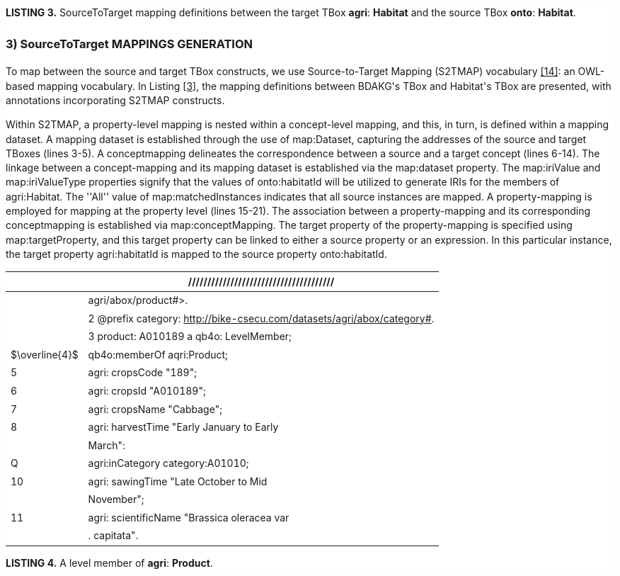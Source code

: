 
**LISTING 3.** SourceToTarget mapping definitions between the target TBox **agri**: **Habitat** and the source TBox **onto**: **Habitat**.

### 3) SourceToTarget MAPPINGS GENERATION

To map between the source and target TBox constructs, we use Source-to-Target Mapping (S2TMAP) vocabulary [[14]](#ref-14): an OWL-based mapping vocabulary. In Listing [[3]](#ref-3), the mapping definitions between BDAKG's TBox and Habitat's TBox are presented, with annotations incorporating S2TMAP constructs.

Within S2TMAP, a property-level mapping is nested within a concept-level mapping, and this, in turn, is defined within a mapping dataset. A mapping dataset is established through the use of map:Dataset, capturing the addresses of the source and target TBoxes (lines 3-5). A conceptmapping delineates the correspondence between a source and a target concept (lines 6-14). The linkage between a concept-mapping and its mapping dataset is established via the map:dataset property. The map:iriValue and map:iriValueType properties signify that the values of onto:habitatId will be utilized to generate IRIs for the members of agri:Habitat. The ''All'' value of map:matchedInstances indicates that all source instances are mapped. A property-mapping is employed for mapping at the property level (lines 15-21). The association between a property-mapping and its corresponding conceptmapping is established via map:conceptMapping. The target property of the property-mapping is specified using map:targetProperty, and this target property can be linked to either a source property or an expression. In this particular instance, the target property agri:habitatId is mapped to the source property onto:habitatId.

| | ////////////////////////////////////// |
|----------------|------------------------------------------------------------------------------|
| | agri/abox/product#>. |
| | 2 @prefix category: <http://bike-csecu.com/datasets/agri/abox/category#>. |
| | 3 product: A010189 a qb4o: LevelMember; |
| $\overline{4}$ | qb4o:memberOf aqri:Product; |
| 5 | agri: cropsCode "189"; |
| 6 | agri: cropsId "A010189"; |
| 7 | agri: cropsName "Cabbage"; |
| 8 | agri: harvestTime "Early January to Early |
| | March": |
| Q | agri:inCategory category:A01010; |
| 10 | agri: sawingTime "Late October to Mid |
| | November"; |
| 11 | agri: scientificName "Brassica oleracea var |
| | . capitata". |

**LISTING 4.** A level member of **agri**: **Product**.
